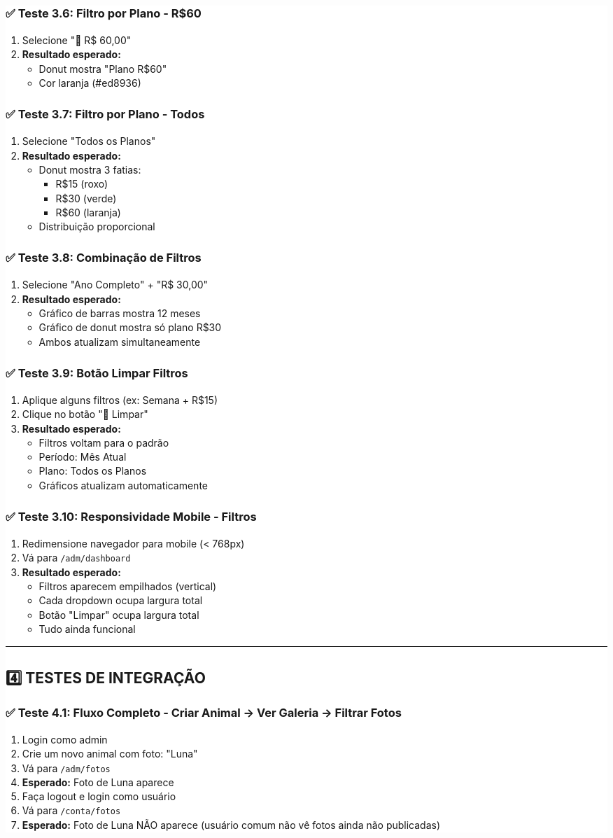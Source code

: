 ### ✅ **Teste 3.6: Filtro por Plano - R$60**
1. Selecione "💛 R$ 60,00"
2. **Resultado esperado:**
    - Donut mostra "Plano R$60"
    - Cor laranja (#ed8936)

### ✅ **Teste 3.7: Filtro por Plano - Todos**
1. Selecione "Todos os Planos"
2. **Resultado esperado:**
    - Donut mostra 3 fatias:
      - R$15 (roxo)
      - R$30 (verde)
      - R$60 (laranja)
    - Distribuição proporcional

### ✅ **Teste 3.8: Combinação de Filtros**
1. Selecione "Ano Completo" + "R$ 30,00"
2. **Resultado esperado:**
    - Gráfico de barras mostra 12 meses
    - Gráfico de donut mostra só plano R$30
    - Ambos atualizam simultaneamente

### ✅ **Teste 3.9: Botão Limpar Filtros**
1. Aplique alguns filtros (ex: Semana + R$15)
2. Clique no botão "🔄 Limpar"
3. **Resultado esperado:**
    - Filtros voltam para o padrão
    - Período: Mês Atual
    - Plano: Todos os Planos
    - Gráficos atualizam automaticamente

### ✅ **Teste 3.10: Responsividade Mobile - Filtros**
1. Redimensione navegador para mobile (< 768px)
2. Vá para `/adm/dashboard`
3. **Resultado esperado:**
    - Filtros aparecem empilhados (vertical)
    - Cada dropdown ocupa largura total
    - Botão "Limpar" ocupa largura total
    - Tudo ainda funcional

---

## 4️⃣ **TESTES DE INTEGRAÇÃO**

### ✅ **Teste 4.1: Fluxo Completo - Criar Animal → Ver Galeria → Filtrar Fotos**
1. Login como admin
2. Crie um novo animal com foto: "Luna"
3. Vá para `/adm/fotos`
4. **Esperado:** Foto de Luna aparece
5. Faça logout e login como usuário
6. Vá para `/conta/fotos`
7. **Esperado:** Foto de Luna NÃO aparece (usuário comum não vê fotos ainda não publicadas)
